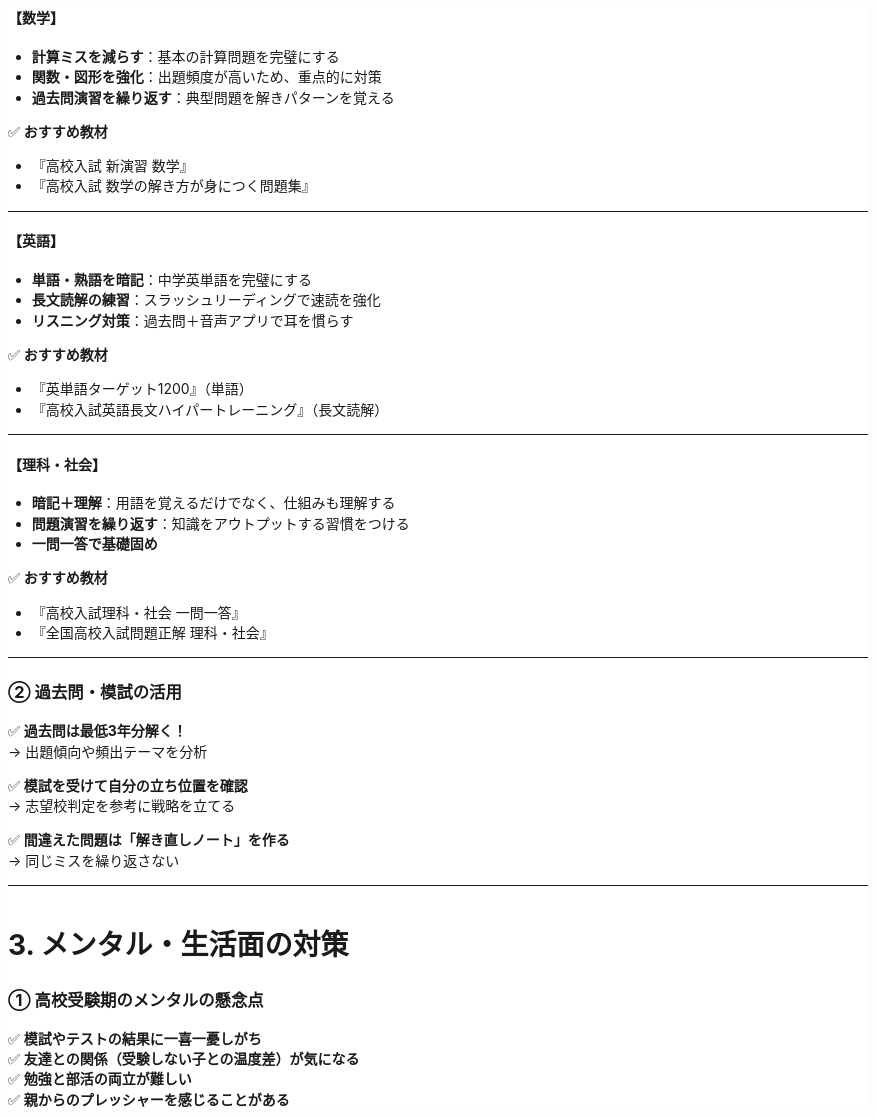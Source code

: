 
#### **【数学】**
- **計算ミスを減らす**：基本の計算問題を完璧にする  
- **関数・図形を強化**：出題頻度が高いため、重点的に対策  
- **過去問演習を繰り返す**：典型問題を解きパターンを覚える  

✅ **おすすめ教材**  
- 『高校入試 新演習 数学』  
- 『高校入試 数学の解き方が身につく問題集』  

---

#### **【英語】**
- **単語・熟語を暗記**：中学英単語を完璧にする  
- **長文読解の練習**：スラッシュリーディングで速読を強化  
- **リスニング対策**：過去問＋音声アプリで耳を慣らす  

✅ **おすすめ教材**  
- 『英単語ターゲット1200』（単語）  
- 『高校入試英語長文ハイパートレーニング』（長文読解）  

---

#### **【理科・社会】**
- **暗記＋理解**：用語を覚えるだけでなく、仕組みも理解する  
- **問題演習を繰り返す**：知識をアウトプットする習慣をつける  
- **一問一答で基礎固め**  

✅ **おすすめ教材**  
- 『高校入試理科・社会 一問一答』  
- 『全国高校入試問題正解 理科・社会』  

---

### **② 過去問・模試の活用**
✅ **過去問は最低3年分解く！**  
→ 出題傾向や頻出テーマを分析  

✅ **模試を受けて自分の立ち位置を確認**  
→ 志望校判定を参考に戦略を立てる  

✅ **間違えた問題は「解き直しノート」を作る**  
→ 同じミスを繰り返さない  

---

# **3. メンタル・生活面の対策**  

### **① 高校受験期のメンタルの懸念点**
✅ **模試やテストの結果に一喜一憂しがち**  
✅ **友達との関係（受験しない子との温度差）が気になる**  
✅ **勉強と部活の両立が難しい**  
✅ **親からのプレッシャーを感じることがある**  
